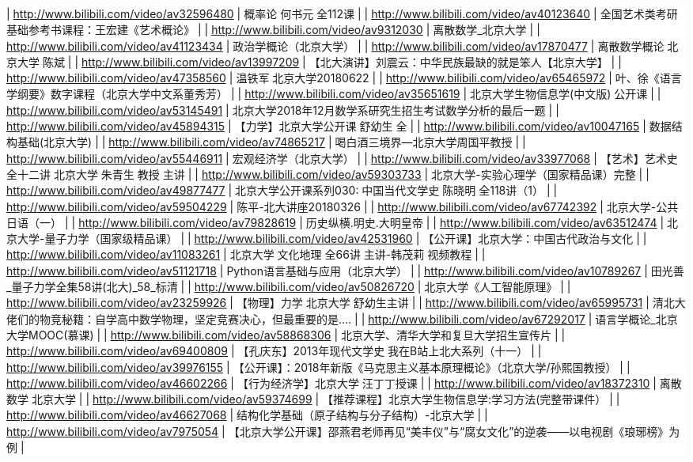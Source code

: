 | http://www.bilibili.com/video/av32596480 | 概率论 何书元 全112课                                                                    |
| http://www.bilibili.com/video/av40123640 | 全国艺术类考研基础参考书课程：王宏建《艺术概论》                                                         |
| http://www.bilibili.com/video/av9312030  | 离散数学_北京大学                                                                        |
| http://www.bilibili.com/video/av41123434 | 政治学概论（北京大学）                                                                      |
| http://www.bilibili.com/video/av17870477 | 离散数学概论 北京大学 陈斌                                                                   |
| http://www.bilibili.com/video/av13997209 | 【北大演讲】刘震云：中华民族最缺的就是笨人【北京大学】                                                      |
| http://www.bilibili.com/video/av47358560 | 温铁军  北京大学20180622                                                                |
| http://www.bilibili.com/video/av65465972 | 叶、徐《语言学纲要》数字课程（北京大学中文系董秀芳）                                                       |
| http://www.bilibili.com/video/av35651619 | 北京大学生物信息学(中文版) 公开课                                                               |
| http://www.bilibili.com/video/av53145491 | 北京大学2018年12月数学系研究生招生考试数学分析的最后一题                                                  |
| http://www.bilibili.com/video/av45894315 | 【力学】北京大学公开课 舒幼生 全                                                                |
| http://www.bilibili.com/video/av10047165 | 数据结构基础(北京大学)                                                                     |
| http://www.bilibili.com/video/av74865217 | 喝白酒三境界—北京大学周国平教授                                                                 |
| http://www.bilibili.com/video/av55446911 | 宏观经济学（北京大学）                                                                      |
| http://www.bilibili.com/video/av33977068 | 【艺术】艺术史 全十二讲 北京大学 朱青生 教授 主讲                                                      |
| http://www.bilibili.com/video/av59303733 | 北京大学-实验心理学（国家精品课）完整                                                              |
| http://www.bilibili.com/video/av49877477 | 北京大学公开课系列030: 中国当代文学史 陈晓明 全118讲（1）                                               |
| http://www.bilibili.com/video/av59504229 | 陈平-北大讲座20180326                                                                  |
| http://www.bilibili.com/video/av67742392 | 北京大学-公共日语（一）                                                                     |
| http://www.bilibili.com/video/av79828619 | 历史纵横.明史.大明皇帝                                                                     |
| http://www.bilibili.com/video/av63512474 | 北京大学-量子力学（国家级精品课）                                                                |
| http://www.bilibili.com/video/av42531960 | 【公开课】北京大学：中国古代政治与文化                                                              |
| http://www.bilibili.com/video/av11083261 | 北京大学 文化地理 全66讲 主讲-韩茂莉 视频教程                                                       |
| http://www.bilibili.com/video/av51121718 | Python语言基础与应用（北京大学）                                                              |
| http://www.bilibili.com/video/av10789267 | 田光善_量子力学全集58讲(北大)_58_标清                                                          |
| http://www.bilibili.com/video/av50826720 | 北京大学《人工智能原理》                                                                     |
| http://www.bilibili.com/video/av23259926 | 【物理】力学 北京大学 舒幼生主讲                                                                |
| http://www.bilibili.com/video/av65995731 | 清北大佬们的物竞秘籍：自学高中数学物理，坚定竞赛决心，但最重要的是....                                            |
| http://www.bilibili.com/video/av67292017 | 语言学概论_北京大学MOOC(慕课)                                                               |
| http://www.bilibili.com/video/av58868306 | 北京大学、清华大学和复旦大学招生宣传片                                                              |
| http://www.bilibili.com/video/av69400809 | 【孔庆东】2013年现代文学史 我在B站上北大系列（十一）                                                    |
| http://www.bilibili.com/video/av39976155 | 【公开课】：2018年新版《马克思主义基本原理概论》（北京大学/孙熙国教授）                                           |
| http://www.bilibili.com/video/av46602266 | 【行为经济学】北京大学 汪丁丁授课                                                                |
| http://www.bilibili.com/video/av18372310 | 离散数学  北京大学                                                                       |
| http://www.bilibili.com/video/av59374699 | 【推荐课程】北京大学生物信息学:学习方法(完整带课件）                                                      |
| http://www.bilibili.com/video/av46627068 | 结构化学基础（原子结构与分子结构）-北京大学                                                           |
| http://www.bilibili.com/video/av7975054  | 【北京大学公开课】邵燕君老师再见“美丰仪”与“腐女文化”的逆袭——以电视剧《琅琊榜》为例                                     |
